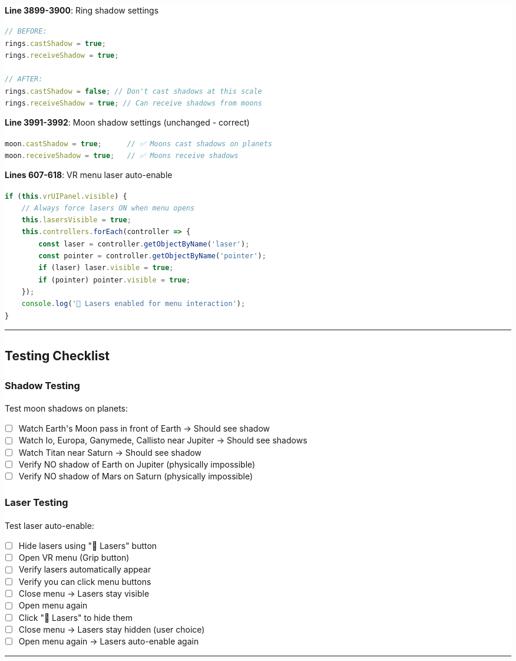 **Line 3899-3900**: Ring shadow settings
```javascript
// BEFORE:
rings.castShadow = true;
rings.receiveShadow = true;

// AFTER:
rings.castShadow = false; // Don't cast shadows at this scale
rings.receiveShadow = true; // Can receive shadows from moons
```

**Line 3991-3992**: Moon shadow settings (unchanged - correct)
```javascript
moon.castShadow = true;      // ✅ Moons cast shadows on planets
moon.receiveShadow = true;   // ✅ Moons receive shadows
```

**Lines 607-618**: VR menu laser auto-enable
```javascript
if (this.vrUIPanel.visible) {
    // Always force lasers ON when menu opens
    this.lasersVisible = true;
    this.controllers.forEach(controller => {
        const laser = controller.getObjectByName('laser');
        const pointer = controller.getObjectByName('pointer');
        if (laser) laser.visible = true;
        if (pointer) pointer.visible = true;
    });
    console.log('🎯 Lasers enabled for menu interaction');
}
```

---

## Testing Checklist

### Shadow Testing

Test moon shadows on planets:
- [ ] Watch Earth's Moon pass in front of Earth → Should see shadow
- [ ] Watch Io, Europa, Ganymede, Callisto near Jupiter → Should see shadows
- [ ] Watch Titan near Saturn → Should see shadow
- [ ] Verify NO shadow of Earth on Jupiter (physically impossible)
- [ ] Verify NO shadow of Mars on Saturn (physically impossible)

### Laser Testing

Test laser auto-enable:
- [ ] Hide lasers using "🎯 Lasers" button
- [ ] Open VR menu (Grip button)
- [ ] Verify lasers automatically appear
- [ ] Verify you can click menu buttons
- [ ] Close menu → Lasers stay visible
- [ ] Open menu again
- [ ] Click "🎯 Lasers" to hide them
- [ ] Close menu → Lasers stay hidden (user choice)
- [ ] Open menu again → Lasers auto-enable again

---